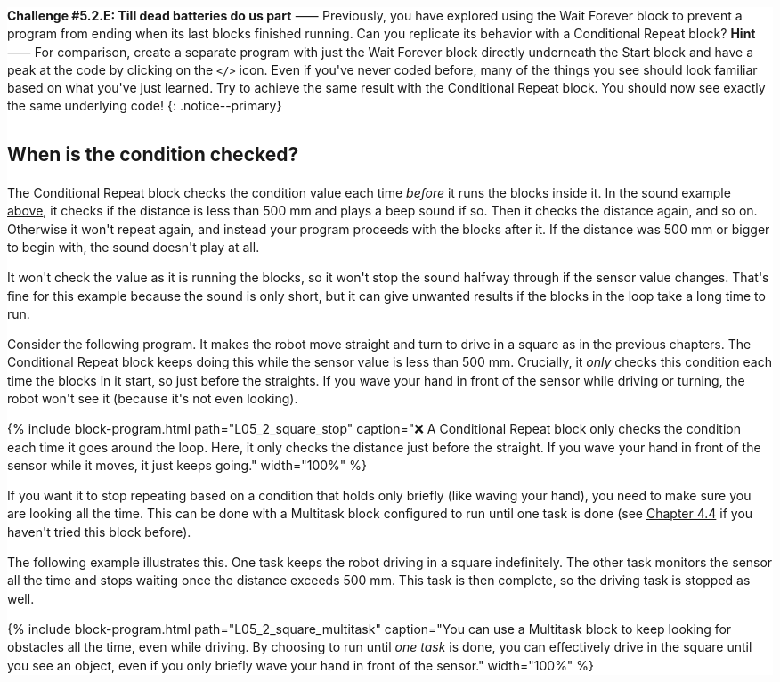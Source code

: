 **Challenge #5.2.E: Till dead batteries do us part** ⸺ Previously, you have
explored using the Wait Forever block to prevent a program from ending when its
last blocks finished running. Can you replicate its behavior with a Conditional
Repeat block? **Hint** ⸺ For comparison, create a separate program with just
the Wait Forever block directly underneath the Start block and have a peak at
the code by clicking on the `</>` icon. Even if you've never coded before, many
of the things you see should look familiar based on what you've just learned.
Try to achieve the same result with the Conditional Repeat block. You should
now see exactly the same underlying code!
{: .notice--primary}

## When is the condition checked?

The Conditional Repeat block checks the condition value each time _before_ it
runs the blocks inside it. In the sound example
[above](#using-the-conditional-repeat-block), it checks if the distance is less
than 500 mm and plays a beep sound if so. Then it checks the distance again,
and so on. Otherwise it won't repeat again, and instead your program proceeds
with the blocks after it. If the distance was 500 mm or bigger to begin with,
the sound doesn't play at all.

It won't check the value as it is running the blocks, so it won't stop the
sound halfway through if the sensor value changes. That's fine for this example
because the sound is only short, but it can give unwanted results if the blocks
in the loop take a long time to run.

Consider the following program. It makes the robot move straight and turn to
drive in a square as in the previous chapters. The Conditional Repeat block
keeps doing this while the sensor value is less than 500 mm. Crucially, it
_only_ checks this condition each time the blocks in it start, so just before
the straights. If you wave your hand in front of the sensor while driving or
turning, the robot won't see it (because it's not even looking).

{% include block-program.html
path="L05_2_square_stop"
caption="❌ A Conditional Repeat block only checks the condition each time it
goes around the loop. Here, it only checks the distance just before the straight.
If you wave your hand in front of the sensor while it moves, it just keeps going."
width="100%"
%}

If you want it to stop repeating based on a condition that holds only briefly (like
waving your hand), you need to make sure you are looking all the time. This can
be done with a Multitask block configured to run until one task is done (see
[Chapter&nbsp;4.4](/learn/flow-basics/advanced-multitasking/) if you haven't tried this block before).

The following example illustrates this. One task keeps the robot driving in a
square indefinitely. The other task monitors the sensor all the time and stops
waiting once the distance exceeds 500 mm. This task is then complete, so the
driving task is stopped as well.

{% include block-program.html
path="L05_2_square_multitask"
caption="You can use a Multitask block to keep looking for obstacles all the
time, even while driving. By choosing to run until <i>one task</i> is done,
you can effectively drive in the square until you see an object, even if you
only briefly wave your hand in front of the sensor."
width="100%"
%}
